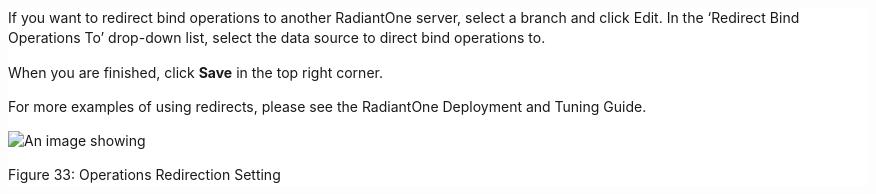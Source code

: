 If you want to redirect bind operations to another RadiantOne server, select a branch and click Edit. In the ‘Redirect Bind Operations To’ drop-down list, select the data source to direct bind operations to.

When you are finished, click **Save** in the top right corner.

For more examples of using redirects, please see the RadiantOne Deployment and Tuning Guide.

![An image showing ](Media/Image3.141.jpg)

Figure 33: Operations Redirection Setting

